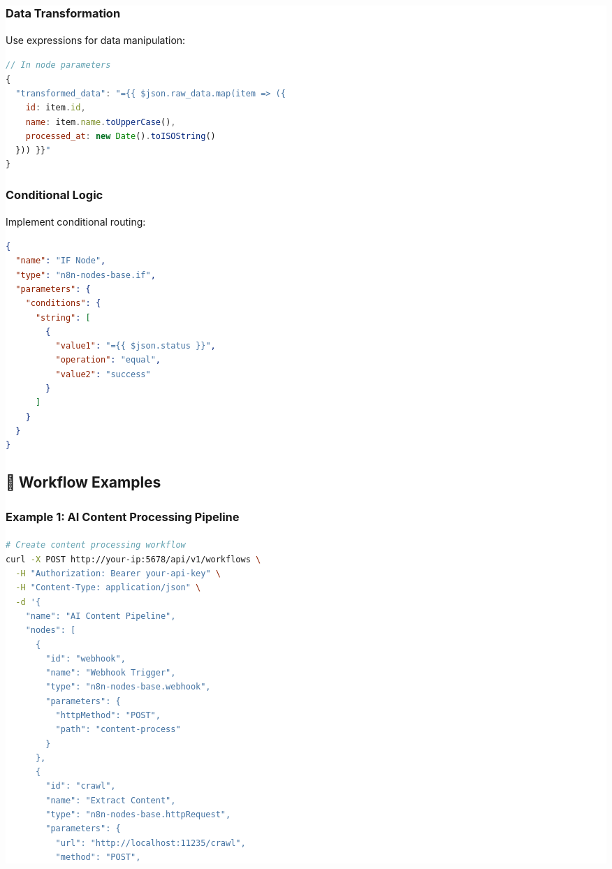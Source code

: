 ### Data Transformation

Use expressions for data manipulation:

```javascript
// In node parameters
{
  "transformed_data": "={{ $json.raw_data.map(item => ({
    id: item.id,
    name: item.name.toUpperCase(),
    processed_at: new Date().toISOString()
  })) }}"
}
```

### Conditional Logic

Implement conditional routing:

```json
{
  "name": "IF Node",
  "type": "n8n-nodes-base.if",
  "parameters": {
    "conditions": {
      "string": [
        {
          "value1": "={{ $json.status }}",
          "operation": "equal",
          "value2": "success"
        }
      ]
    }
  }
}
```

## 🔄 Workflow Examples

### Example 1: AI Content Processing Pipeline

```bash
# Create content processing workflow
curl -X POST http://your-ip:5678/api/v1/workflows \
  -H "Authorization: Bearer your-api-key" \
  -H "Content-Type: application/json" \
  -d '{
    "name": "AI Content Pipeline",
    "nodes": [
      {
        "id": "webhook",
        "name": "Webhook Trigger",
        "type": "n8n-nodes-base.webhook",
        "parameters": {
          "httpMethod": "POST",
          "path": "content-process"
        }
      },
      {
        "id": "crawl",
        "name": "Extract Content",
        "type": "n8n-nodes-base.httpRequest",
        "parameters": {
          "url": "http://localhost:11235/crawl",
          "method": "POST",
```